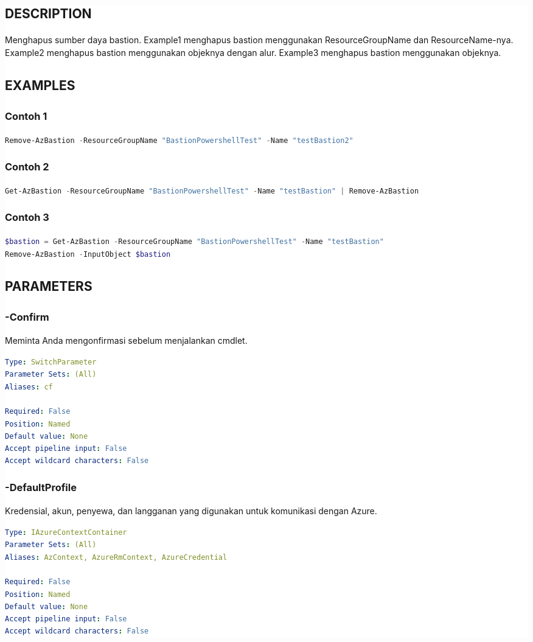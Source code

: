 ## DESCRIPTION
Menghapus sumber daya bastion. Example1 menghapus bastion menggunakan ResourceGroupName dan ResourceName-nya. Example2 menghapus bastion menggunakan objeknya dengan alur. Example3 menghapus bastion menggunakan objeknya.

## EXAMPLES

### Contoh 1
```powershell
Remove-AzBastion -ResourceGroupName "BastionPowershellTest" -Name "testBastion2"
```

### Contoh 2
```powershell
Get-AzBastion -ResourceGroupName "BastionPowershellTest" -Name "testBastion" | Remove-AzBastion
 ```

### Contoh 3
```powershell
$bastion = Get-AzBastion -ResourceGroupName "BastionPowershellTest" -Name "testBastion"
Remove-AzBastion -InputObject $bastion
 ```

## PARAMETERS

### -Confirm
Meminta Anda mengonfirmasi sebelum menjalankan cmdlet.

```yaml
Type: SwitchParameter
Parameter Sets: (All)
Aliases: cf

Required: False
Position: Named
Default value: None
Accept pipeline input: False
Accept wildcard characters: False
```

### -DefaultProfile
Kredensial, akun, penyewa, dan langganan yang digunakan untuk komunikasi dengan Azure.

```yaml
Type: IAzureContextContainer
Parameter Sets: (All)
Aliases: AzContext, AzureRmContext, AzureCredential

Required: False
Position: Named
Default value: None
Accept pipeline input: False
Accept wildcard characters: False
```
